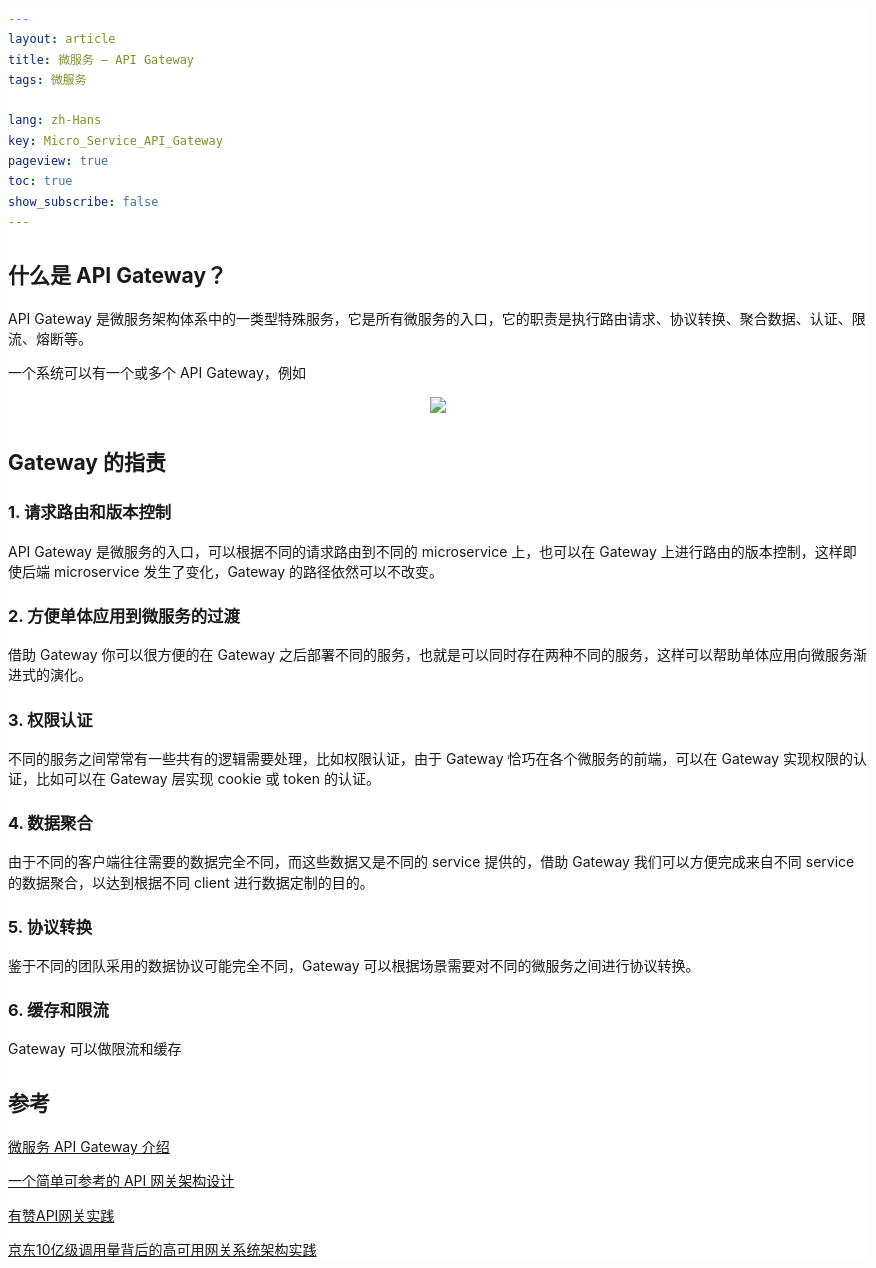 ```yaml
---
layout: article
title: 微服务 — API Gateway
tags: 微服务

lang: zh-Hans
key: Micro_Service_API_Gateway
pageview: true
toc: true
show_subscribe: false
---
```


## 什么是 API Gateway？

API Gateway 是微服务架构体系中的一类型特殊服务，它是所有微服务的入口，它的职责是执行路由请求、协议转换、聚合数据、认证、限流、熔断等。

一个系统可以有一个或多个 API Gateway，例如

<div align="center"> <img src="https://s2.ax1x.com/2020/01/29/1QHXDg.png" width="70%"/> </div>

## Gateway 的指责

### 1. 请求路由和版本控制

API Gateway 是微服务的入口，可以根据不同的请求路由到不同的 microservice 上，也可以在 Gateway 上进行路由的版本控制，这样即使后端 microservice 发生了变化，Gateway 的路径依然可以不改变。

### 2. 方便单体应用到微服务的过渡

借助 Gateway 你可以很方便的在 Gateway 之后部署不同的服务，也就是可以同时存在两种不同的服务，这样可以帮助单体应用向微服务渐进式的演化。

### 3. 权限认证

不同的服务之间常常有一些共有的逻辑需要处理，比如权限认证，由于 Gateway 恰巧在各个微服务的前端，可以在 Gateway 实现权限的认证，比如可以在 Gateway 层实现 cookie 或 token 的认证。

### 4. 数据聚合

由于不同的客户端往往需要的数据完全不同，而这些数据又是不同的 service 提供的，借助 Gateway 我们可以方便完成来自不同 service 的数据聚合，以达到根据不同 client 进行数据定制的目的。

### 5. 协议转换

鉴于不同的团队采用的数据协议可能完全不同，Gateway 可以根据场景需要对不同的微服务之间进行协议转换。

### 6. 缓存和限流

Gateway 可以做限流和缓存

## 参考

[微服务 API Gateway 介绍](https://sanyuesha.com/2018/03/24/microservices-api-gateway/)

[一个简单可参考的 API 网关架构设计](https://www.infoq.cn/article/api-gateway-architecture-design)

[有赞API网关实践](https://tech.youzan.com/api-gateway-in-practice/)

[京东10亿级调用量背后的高可用网关系统架构实践](http://www.yunweipai.com/archives/23653.html)